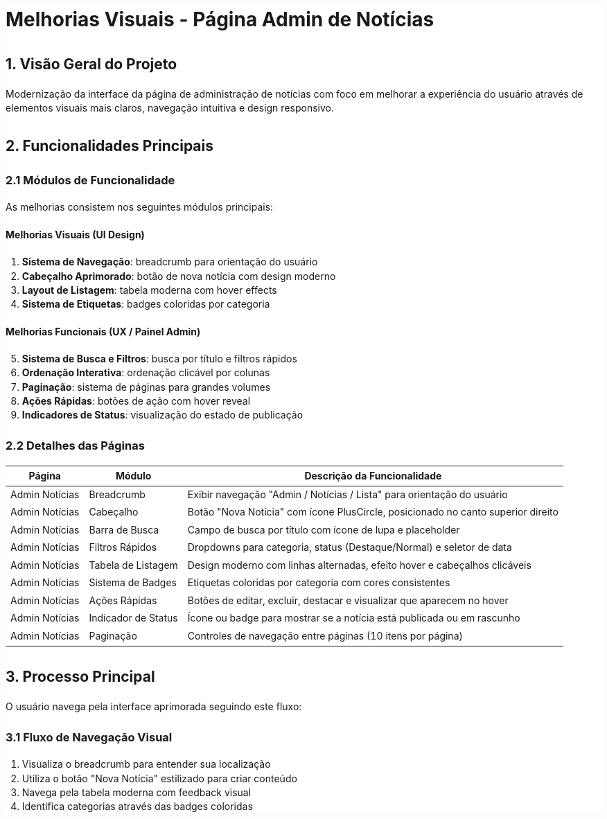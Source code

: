 # Melhorias Visuais - Página Admin de Notícias

## 1. Visão Geral do Projeto
Modernização da interface da página de administração de notícias com foco em melhorar a experiência do usuário através de elementos visuais mais claros, navegação intuitiva e design responsivo.

## 2. Funcionalidades Principais

### 2.1 Módulos de Funcionalidade
As melhorias consistem nos seguintes módulos principais:

#### Melhorias Visuais (UI Design)
1. **Sistema de Navegação**: breadcrumb para orientação do usuário
2. **Cabeçalho Aprimorado**: botão de nova notícia com design moderno
3. **Layout de Listagem**: tabela moderna com hover effects
4. **Sistema de Etiquetas**: badges coloridas por categoria

#### Melhorias Funcionais (UX / Painel Admin)
5. **Sistema de Busca e Filtros**: busca por título e filtros rápidos
6. **Ordenação Interativa**: ordenação clicável por colunas
7. **Paginação**: sistema de páginas para grandes volumes
8. **Ações Rápidas**: botões de ação com hover reveal
9. **Indicadores de Status**: visualização do estado de publicação

### 2.2 Detalhes das Páginas

| Página | Módulo | Descrição da Funcionalidade |
|--------|--------|----------------------------|
| Admin Notícias | Breadcrumb | Exibir navegação "Admin / Notícias / Lista" para orientação do usuário |
| Admin Notícias | Cabeçalho | Botão "Nova Notícia" com ícone PlusCircle, posicionado no canto superior direito |
| Admin Notícias | Barra de Busca | Campo de busca por título com ícone de lupa e placeholder |
| Admin Notícias | Filtros Rápidos | Dropdowns para categoria, status (Destaque/Normal) e seletor de data |
| Admin Notícias | Tabela de Listagem | Design moderno com linhas alternadas, efeito hover e cabeçalhos clicáveis |
| Admin Notícias | Sistema de Badges | Etiquetas coloridas por categoria com cores consistentes |
| Admin Notícias | Ações Rápidas | Botões de editar, excluir, destacar e visualizar que aparecem no hover |
| Admin Notícias | Indicador de Status | Ícone ou badge para mostrar se a notícia está publicada ou em rascunho |
| Admin Notícias | Paginação | Controles de navegação entre páginas (10 itens por página) |

## 3. Processo Principal
O usuário navega pela interface aprimorada seguindo este fluxo:

### 3.1 Fluxo de Navegação Visual
1. Visualiza o breadcrumb para entender sua localização
2. Utiliza o botão "Nova Notícia" estilizado para criar conteúdo
3. Navega pela tabela moderna com feedback visual
4. Identifica categorias através das badges coloridas
